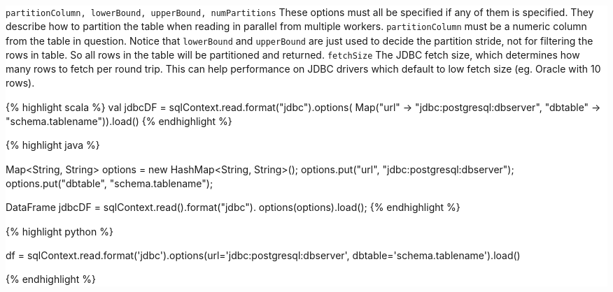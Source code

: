   <tr>
    <td><code>partitionColumn, lowerBound, upperBound, numPartitions</code></td>
    <td>
      These options must all be specified if any of them is specified. They describe how to
      partition the table when reading in parallel from multiple workers.
      <code>partitionColumn</code> must be a numeric column from the table in question. Notice
      that <code>lowerBound</code> and <code>upperBound</code> are just used to decide the
      partition stride, not for filtering the rows in table. So all rows in the table will be
      partitioned and returned.
    </td>
  </tr>
  
  <tr>
    <td><code>fetchSize</code></td>
    <td>
      The JDBC fetch size, which determines how many rows to fetch per round trip. This can help performance on JDBC drivers which default to low fetch size (eg. Oracle with 10 rows).
    </td>
  </tr>
</table>

<div class="codetabs">

<div data-lang="scala"  markdown="1">

{% highlight scala %}
val jdbcDF = sqlContext.read.format("jdbc").options(
  Map("url" -> "jdbc:postgresql:dbserver",
  "dbtable" -> "schema.tablename")).load()
{% endhighlight %}

</div>

<div data-lang="java"  markdown="1">

{% highlight java %}

Map<String, String> options = new HashMap<String, String>();
options.put("url", "jdbc:postgresql:dbserver");
options.put("dbtable", "schema.tablename");

DataFrame jdbcDF = sqlContext.read().format("jdbc"). options(options).load();
{% endhighlight %}


</div>

<div data-lang="python"  markdown="1">

{% highlight python %}

df = sqlContext.read.format('jdbc').options(url='jdbc:postgresql:dbserver', dbtable='schema.tablename').load()

{% endhighlight %}

</div>

<div data-lang="r"  markdown="1">
